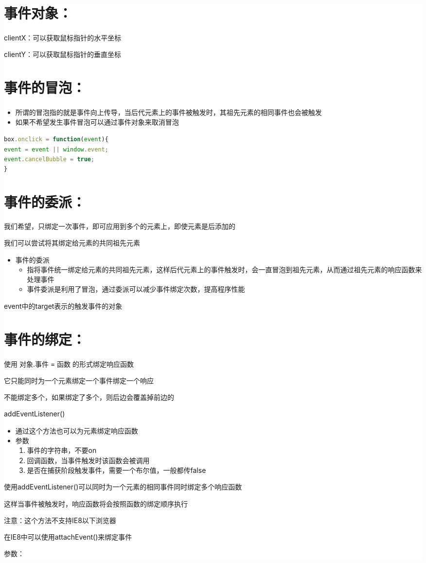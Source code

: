 # 事件对象：

clientX：可以获取鼠标指针的水平坐标

clientY：可以获取鼠标指针的垂直坐标

# 事件的冒泡：

- 所谓的冒泡指的就是事件向上传导，当后代元素上的事件被触发时，其祖先元素的相同事件也会被触发
- 如果不希望发生事件冒泡可以通过事件对象来取消冒泡

```javascript
box.onclick = function(event){
event = event || window.event;
event.cancelBubble = true;
}
```

# 事件的委派：

我们希望，只绑定一次事件，即可应用到多个的元素上，即使元素是后添加的

我们可以尝试将其绑定给元素的共同祖先元素

- 事件的委派
  - 指将事件统一绑定给元素的共同祖先元素，这样后代元素上的事件触发时，会一直冒泡到祖先元素，从而通过祖先元素的响应函数来处理事件
  - 事件委派是利用了冒泡，通过委派可以减少事件绑定次数，提高程序性能

event中的target表示的触发事件的对象

# 事件的绑定：

使用 对象.事件 = 函数  的形式绑定响应函数

它只能同时为一个元素绑定一个事件绑定一个响应

不能绑定多个，如果绑定了多个，则后边会覆盖掉前边的

addEventListener()

- 通过这个方法也可以为元素绑定响应函数
- 参数
  1. 事件的字符串，不要on
  2. 回调函数，当事件触发时该函数会被调用
  3. 是否在捕获阶段触发事件，需要一个布尔值，一般都传false

使用addEventListener()可以同时为一个元素的相同事件同时绑定多个响应函数

这样当事件被触发时，响应函数将会按照函数的绑定顺序执行

注意：这个方法不支持IE8以下浏览器

在IE8中可以使用attachEvent()来绑定事件

参数：
